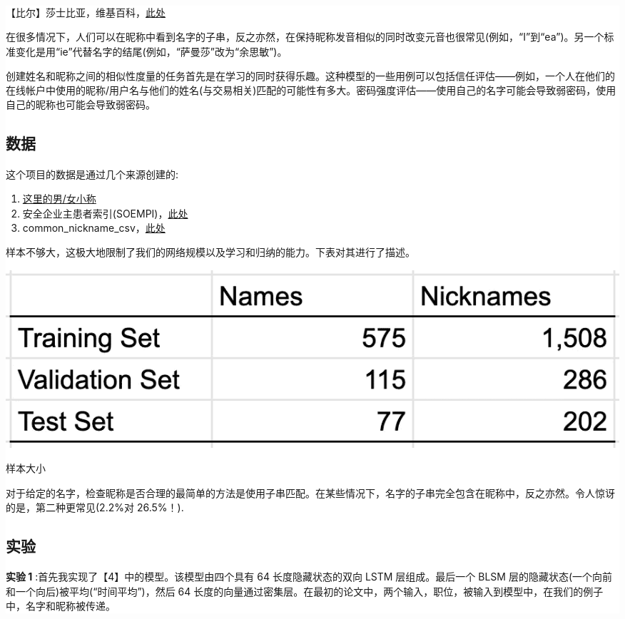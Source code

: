 【比尔】莎士比亚，维基百科，[此处](https://en.wikipedia.org/wiki/File:Shakespeare.jpg)

在很多情况下，人们可以在昵称中看到名字的子串，反之亦然，在保持昵称发音相似的同时改变元音也很常见(例如，“I”到“ea”)。另一个标准变化是用“ie”代替名字的结尾(例如，“萨曼莎”改为“余思敏”)。

创建姓名和昵称之间的相似性度量的任务首先是在学习的同时获得乐趣。这种模型的一些用例可以包括信任评估——例如，一个人在他们的在线帐户中使用的昵称/用户名与他们的姓名(与交易相关)匹配的可能性有多大。密码强度评估——使用自己的名字可能会导致弱密码，使用自己的昵称也可能会导致弱密码。

## 数据

这个项目的数据是通过几个来源创建的:

1.  [这里的男/女小称](https://github.com/jonathanhar/diminutives.db)
2.  安全企业主患者索引(SOEMPI)，[此处](https://github.com/MrCsabaToth/SOEMPI)
3.  common_nickname_csv，[此处](https://github.com/onyxrev/common_nickname_csv)

样本不够大，这极大地限制了我们的网络规模以及学习和归纳的能力。下表对其进行了描述。

![](img/1d7c5c4079f9c701ac5abbcb6e7907e8.png)

样本大小

对于给定的名字，检查昵称是否合理的最简单的方法是使用子串匹配。在某些情况下，名字的子串完全包含在昵称中，反之亦然。令人惊讶的是，第二种更常见(2.2%对 26.5%！).

## 实验

**实验 1** :首先我实现了【4】中的模型。该模型由四个具有 64 长度隐藏状态的双向 LSTM 层组成。最后一个 BLSM 层的隐藏状态(一个向前和一个向后)被平均(“时间平均”)，然后 64 长度的向量通过密集层。在最初的论文中，两个输入，职位，被输入到模型中，在我们的例子中，名字和昵称被传递。
